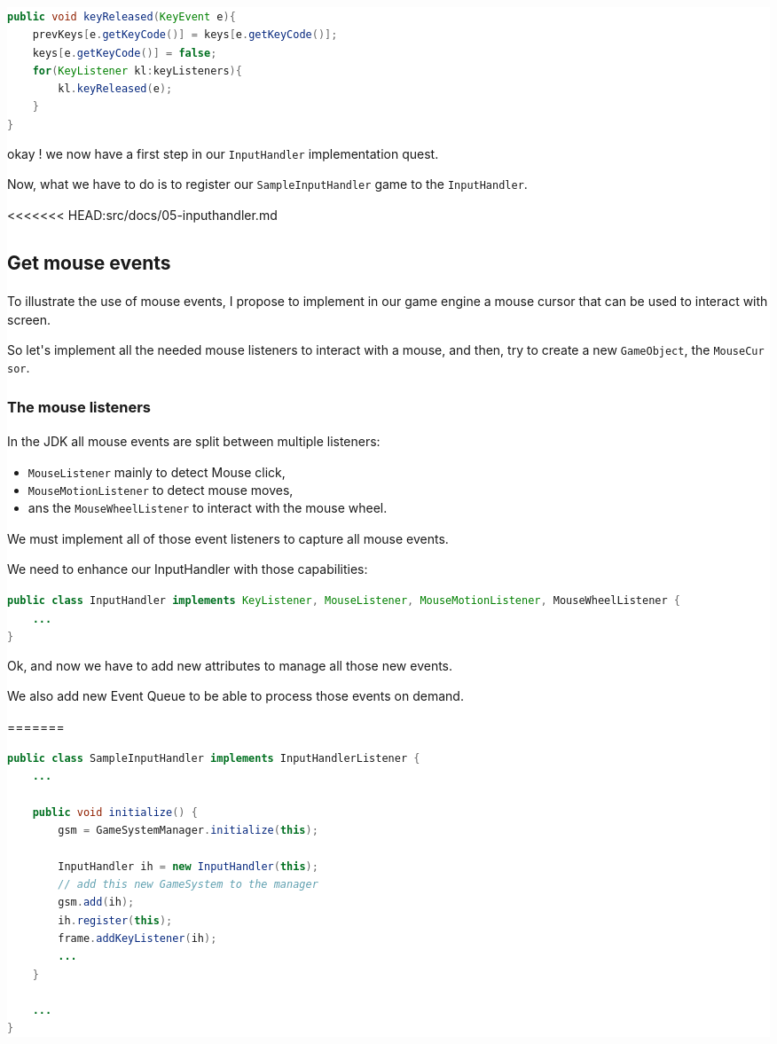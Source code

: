 ```java
public void keyReleased(KeyEvent e){
    prevKeys[e.getKeyCode()] = keys[e.getKeyCode()];
    keys[e.getKeyCode()] = false;
    for(KeyListener kl:keyListeners){
        kl.keyReleased(e);
    }
}
```

okay ! we now have a first step in our `InputHandler` implementation quest.

Now, what we have to do is to register our `SampleInputHandler` game to the `InputHandler`.



<<<<<<< HEAD:src/docs/05-inputhandler.md


## Get mouse events

To illustrate the use of mouse events, I propose to implement in our game engine a mouse cursor that can be used to interact with screen.

So let's implement all the needed mouse listeners to interact with a mouse, and then, try to create a new `GameObject`, the `MouseCursor`.

### The mouse listeners

In the JDK all mouse events are split between multiple listeners:

- `MouseListener` mainly to detect Mouse click,
- `MouseMotionListener` to detect mouse moves,
- ans the `MouseWheelListener` to interact with the mouse wheel.

We must implement all of those event listeners to capture all mouse events.

We need to enhance our InputHandler with those capabilities:

```java
public class InputHandler implements KeyListener, MouseListener, MouseMotionListener, MouseWheelListener {
    ...
}
```

Ok, and now we have to add new attributes to manage all those new events.

We also add new Event Queue to be able to process those events on demand.


=======
```java
public class SampleInputHandler implements InputHandlerListener {
    ...
        
    public void initialize() {
        gsm = GameSystemManager.initialize(this);

        InputHandler ih = new InputHandler(this);
        // add this new GameSystem to the manager
        gsm.add(ih);
        ih.register(this);
        frame.addKeyListener(ih);
        ...
    }
        
    ...
}
```
